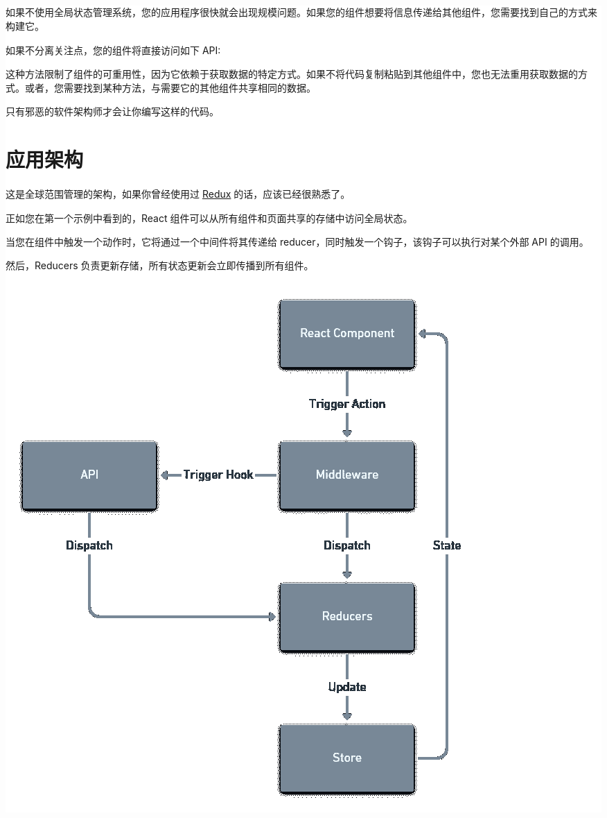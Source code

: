 如果不使用全局状态管理系统，您的应用程序很快就会出现规模问题。如果您的组件想要将信息传递给其他组件，您需要找到自己的方式来构建它。

如果不分离关注点，您的组件将直接访问如下 API:

这种方法限制了组件的可重用性，因为它依赖于获取数据的特定方式。如果不将代码复制粘贴到其他组件中，您也无法重用获取数据的方式。或者，您需要找到某种方法，与需要它的其他组件共享相同的数据。

只有邪恶的软件架构师才会让你编写这样的代码。

# 应用架构

这是全球范围管理的架构，如果你曾经使用过 [Redux](https://react-redux.js.org/) 的话，应该已经很熟悉了。

正如您在第一个示例中看到的，React 组件可以从所有组件和页面共享的存储中访问全局状态。

当您在组件中触发一个动作时，它将通过一个中间件将其传递给 reducer，同时触发一个钩子，该钩子可以执行对某个外部 API 的调用。

然后，Reducers 负责更新存储，所有状态更新会立即传播到所有组件。

![](img/4b90890b7ed6abb4c487b2d5e24aa6aa.png)
